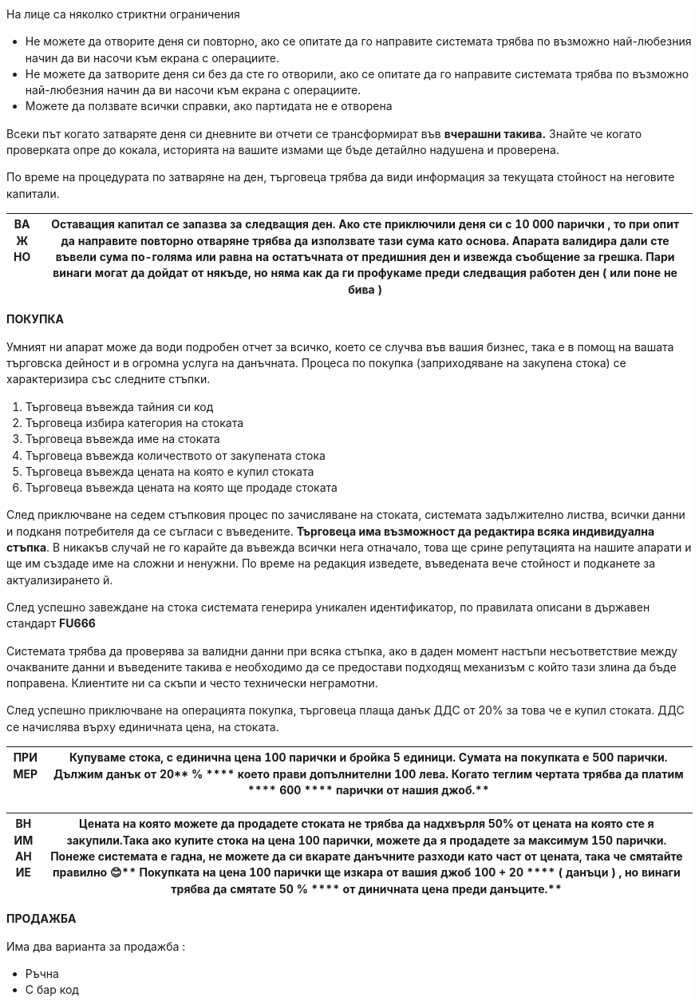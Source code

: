 На лице са няколко стриктни ограничения

- Не можете да отворите деня си повторно, ако се опитате да го направите системата трябва по възможно най-любезния начин да ви насочи към екрана с операциите.
- Не можете да затворите деня си без да сте го отворили, ако се опитате да го направите системата трябва по възможно най-любезния начин да ви насочи към екрана с операциите.
- Можете да ползвате всички справки, ако партидата не е отворена

Всеки път когато затваряте деня си дневните ви отчети се трансформират във **вчерашни такива.** Знайте че когато проверката опре до кокала, историята на вашите измами ще бъде детайлно надушена и проверена.

По време на процедурата по затваряне на ден, търговеца трябва да види информация за текущата стойност на неговите капитали.

| **ВАЖНО** | Оставащия капитал се запазва за следващия ден. Ако сте **приключили деня** си с **10 000 парички** , то при опит да направите повторно отваряне трябва да използвате тази сума като основа. Апарата валидира дали сте въвели сума по-голяма или равна на остатъчната от предишния ден и извежда съобщение за грешка. Пари винаги могат да дойдат от някъде, но няма как да ги профукаме преди следващия работен ден ( **или поне не бива** ) |
| --- | --- |

**ПОКУПКА**

Умният ни апарат може да води подробен отчет за всичко, което се случва във вашия бизнес, така е в помощ на вашата търговска дейност и в огромна услуга на данъчната. Процеса по покупка (заприходяване на закупена стока) се характеризира със следните стъпки.

1. Търговеца въвежда тайния си код
2. Търговеца избира категория на стоката
3. Търговеца въвежда име на стоката
4. Търговеца въвежда количеството от закупената стока
5. Търговеца въвежда цената на която е купил стоката
6. Търговеца въвежда цената на която ще продаде стоката

След приключване на седем стъпковия процес по зачисляване на стоката, системата задължително листва, всички данни и подканя потребителя да се съгласи с въведените. **Търговеца има възможност да редактира всяка индивидуална стъпка**. В никакъв случай не го карайте да въвежда всички нега отначало, това ще срине репутацията на нашите апарати и ще им създаде име на сложни и ненужни. По време на редакция изведете, въведената вече стойност и подканете за актуализирането й.

След успешно завеждане на стока системата генерира уникален идентификатор, по правилата описани в държавен стандарт **FU666**

Системата трябва да проверява за валидни данни при всяка стъпка, ако в даден момент настъпи несъответствие между очакваните данни и въведените такива е необходимо да се предостави подходящ механизъм с който тази злина да бъде поправена. Клиентите ни са скъпи и често технически неграмотни.

След успешно приключване на операцията покупка, търговеца плаща данък ДДС от 20% за това че е купил стоката. ДДС се начислява върху единичната цена, на стоката.

| **ПРИМЕР** | Купуваме стока, с единична цена **100 парички** и бройка **5 единици**. Сумата на покупката е **500 парички. Дължим данък от 20**** % **** което прави допълнителни 100 лева. Когато теглим чертата трябва да платим **** 600 **** парички от нашия джоб.** |
| --- | --- |

| **ВНИМАНИЕ** | Цената на която можете да продадете стоката не трябва да надхвърля 50% от цената на която сте я закупили.Така ако купите стока на цена 100 парички, можете да я продадете за максимум 150 парички. **Понеже системата е гадна, не можете да си вкарате данъчните разходи като част от цената, така че смятайте правилно**  **😊**** Покупката на цена 100 парички ще изкара от вашия джоб 100 + 20 **** ( ****данъци**** ) ****, но винаги трябва да смятате 50**** % **** от диничната цена преди данъците.** |
| --- | --- |

**ПРОДАЖБА**

Има два варианта за продажба :

- Ръчна
- С бар код
